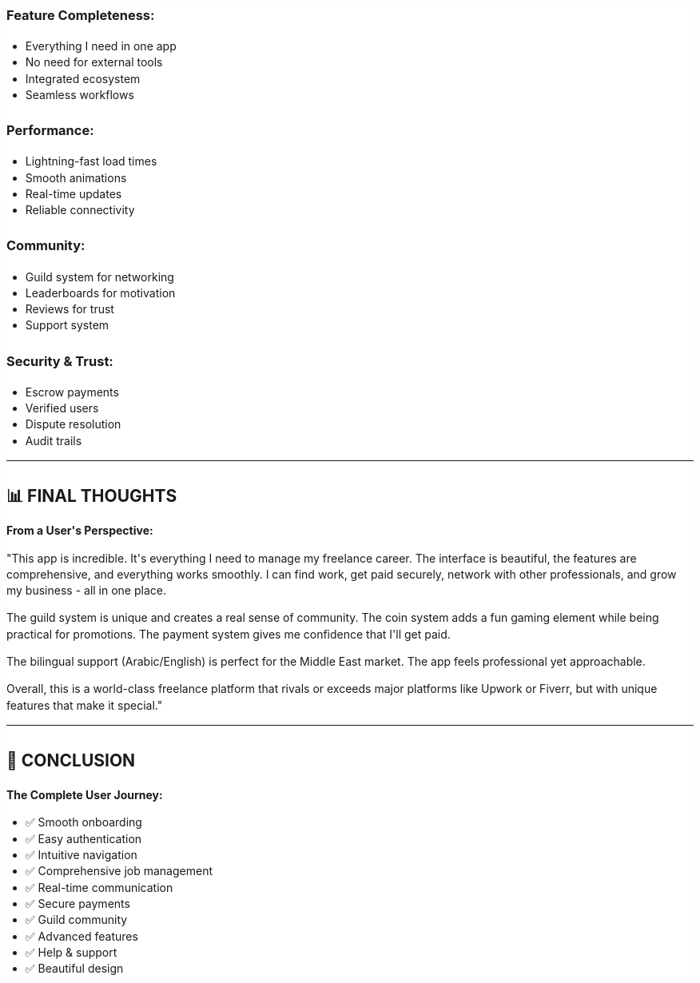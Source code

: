 ### **Feature Completeness:**
- Everything I need in one app
- No need for external tools
- Integrated ecosystem
- Seamless workflows

### **Performance:**
- Lightning-fast load times
- Smooth animations
- Real-time updates
- Reliable connectivity

### **Community:**
- Guild system for networking
- Leaderboards for motivation
- Reviews for trust
- Support system

### **Security & Trust:**
- Escrow payments
- Verified users
- Dispute resolution
- Audit trails

---

## 📊 FINAL THOUGHTS

**From a User's Perspective:**

"This app is incredible. It's everything I need to manage my freelance career. The interface is beautiful, the features are comprehensive, and everything works smoothly. I can find work, get paid securely, network with other professionals, and grow my business - all in one place.

The guild system is unique and creates a real sense of community. The coin system adds a fun gaming element while being practical for promotions. The payment system gives me confidence that I'll get paid.

The bilingual support (Arabic/English) is perfect for the Middle East market. The app feels professional yet approachable.

Overall, this is a world-class freelance platform that rivals or exceeds major platforms like Upwork or Fiverr, but with unique features that make it special."

---

## 🎉 CONCLUSION

**The Complete User Journey:**
- ✅ Smooth onboarding
- ✅ Easy authentication
- ✅ Intuitive navigation
- ✅ Comprehensive job management
- ✅ Real-time communication
- ✅ Secure payments
- ✅ Guild community
- ✅ Advanced features
- ✅ Help & support
- ✅ Beautiful design
